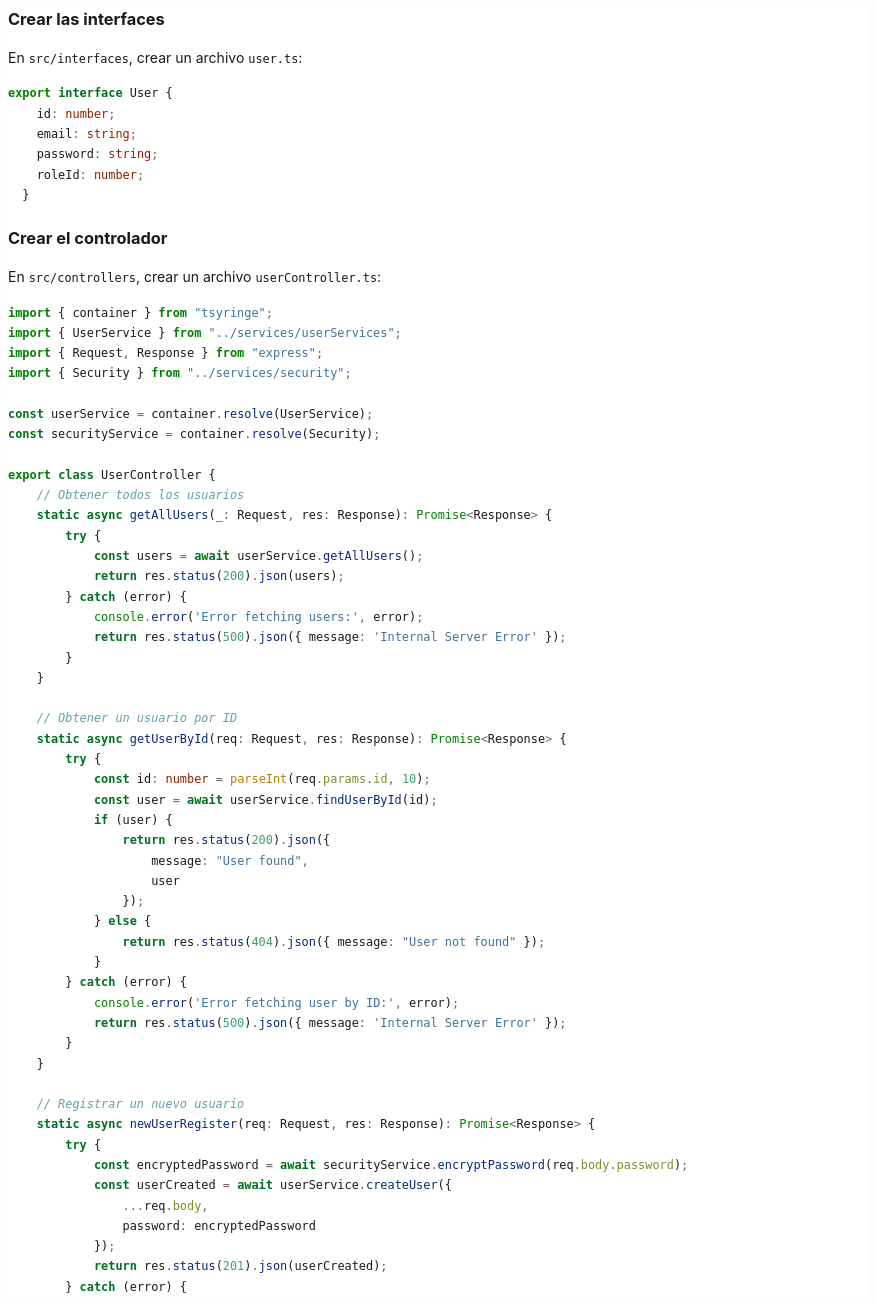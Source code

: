 ### Crear las interfaces
En `src/interfaces`, crear un archivo `user.ts`:
```typescript
export interface User {
    id: number;
    email: string;
    password: string;
    roleId: number;
  }
```

### Crear el controlador
En `src/controllers`, crear un archivo `userController.ts`:
```typescript
import { container } from "tsyringe";
import { UserService } from "../services/userServices";
import { Request, Response } from "express";
import { Security } from "../services/security";

const userService = container.resolve(UserService);
const securityService = container.resolve(Security);

export class UserController {
    // Obtener todos los usuarios
    static async getAllUsers(_: Request, res: Response): Promise<Response> {
        try {
            const users = await userService.getAllUsers();
            return res.status(200).json(users);
        } catch (error) {
            console.error('Error fetching users:', error);
            return res.status(500).json({ message: 'Internal Server Error' });
        }
    }

    // Obtener un usuario por ID
    static async getUserById(req: Request, res: Response): Promise<Response> {
        try {
            const id: number = parseInt(req.params.id, 10);
            const user = await userService.findUserById(id);
            if (user) {
                return res.status(200).json({
                    message: "User found",
                    user
                });
            } else {
                return res.status(404).json({ message: "User not found" });
            }
        } catch (error) {
            console.error('Error fetching user by ID:', error);
            return res.status(500).json({ message: 'Internal Server Error' });
        }
    }

    // Registrar un nuevo usuario
    static async newUserRegister(req: Request, res: Response): Promise<Response> {
        try {
            const encryptedPassword = await securityService.encryptPassword(req.body.password);
            const userCreated = await userService.createUser({
                ...req.body,
                password: encryptedPassword
            });
            return res.status(201).json(userCreated);
        } catch (error) {
```